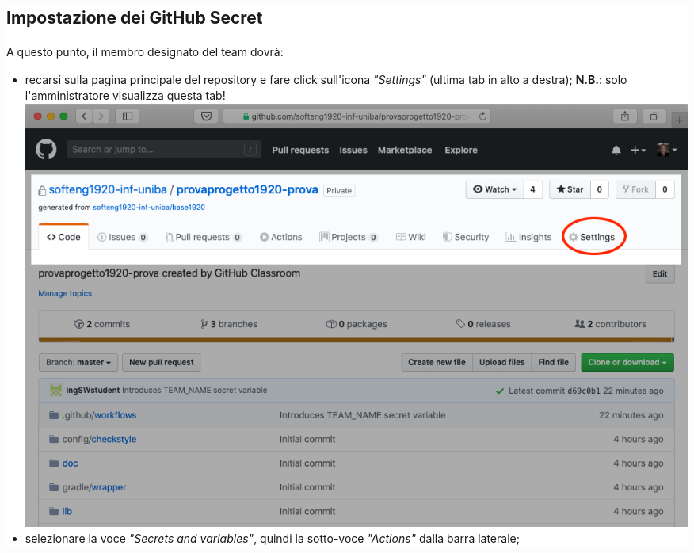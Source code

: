 ## Impostazione dei GitHub Secret

A questo punto, il membro designato del team dovrà:

- recarsi sulla pagina principale del repository e fare click sull'icona *"Settings"* (ultima tab in alto a destra);
  **N.B.**: solo l'amministratore visualizza questa tab!
  ![SaveTokenInSecret_5](./img/SaveTokenInSecret_5.png)
- selezionare la voce *"Secrets and variables"*, quindi la sotto-voce *"Actions"* dalla barra laterale;